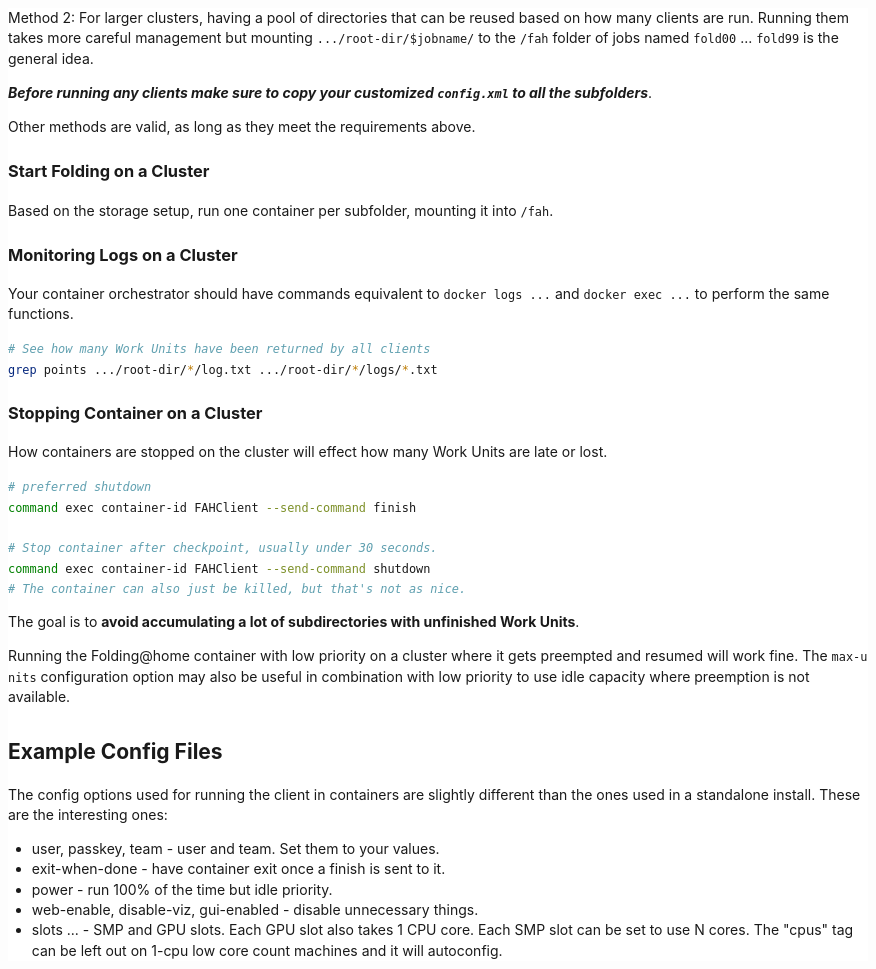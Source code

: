 Method 2: For larger clusters, having a pool of directories that can be reused
based on how many clients are run. Running them takes more careful management
but mounting `.../root-dir/$jobname/` to the `/fah` folder of jobs named
`fold00` ... `fold99` is the general idea.

_**Before running any clients make sure to copy your customized  `config.xml`
to all the subfolders**_.

Other methods are valid, as long as they meet the requirements above.

### Start Folding on a Cluster

Based on the storage setup, run one container per subfolder, mounting it
into `/fah`.

### Monitoring Logs on a Cluster

Your container orchestrator should have commands equivalent to
`docker logs ...` and `docker exec ...` to perform the same functions.

```bash
# See how many Work Units have been returned by all clients
grep points .../root-dir/*/log.txt .../root-dir/*/logs/*.txt
```

### Stopping Container on a Cluster

How containers are stopped on the cluster will effect how many Work Units are
late or lost.

```bash
# preferred shutdown
command exec container-id FAHClient --send-command finish

# Stop container after checkpoint, usually under 30 seconds.
command exec container-id FAHClient --send-command shutdown
# The container can also just be killed, but that's not as nice.
```

The goal is to **avoid accumulating a lot of subdirectories with unfinished
Work Units**.

Running the Folding@home container with low priority on a cluster where it
gets preempted and resumed will work fine. The `max-units` configuration
option may also be useful in combination with low priority to use idle
capacity where preemption is not available.

## Example Config Files

The config options used for running the client in containers are slightly
different than the ones used in a standalone install.
These are the interesting ones:

* user, passkey, team - user and team. Set them to your values.
* exit-when-done - have container exit once a finish is sent to it.
* power - run 100% of the time but idle priority.
* web-enable, disable-viz, gui-enabled - disable unnecessary things.
* slots ... - SMP and GPU slots. Each GPU slot also takes 1 CPU core.
  Each SMP slot can be set to use N cores. The "cpus" tag can be left out on
  1-cpu low core count machines and it will autoconfig.
